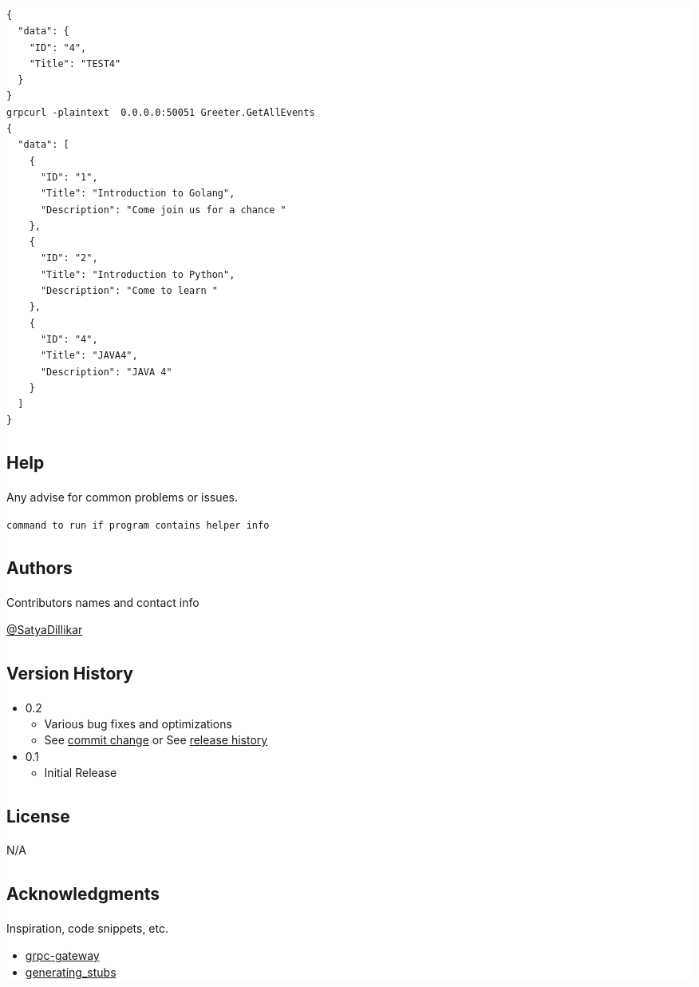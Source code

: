 ```
{
  "data": {
    "ID": "4",
    "Title": "TEST4"
  }
}
grpcurl -plaintext  0.0.0.0:50051 Greeter.GetAllEvents
{
  "data": [
    {
      "ID": "1",
      "Title": "Introduction to Golang",
      "Description": "Come join us for a chance "
    },
    {
      "ID": "2",
      "Title": "Introduction to Python",
      "Description": "Come to learn "
    },
    {
      "ID": "4",
      "Title": "JAVA4",
      "Description": "JAVA 4"
    }
  ]
}

```

## Help

Any advise for common problems or issues.
```
command to run if program contains helper info
```

## Authors

Contributors names and contact info

[@SatyaDillikar](https://twitter.com/SatyaDillikar)

## Version History

* 0.2
    * Various bug fixes and optimizations
    * See [commit change]() or See [release history]()
* 0.1
    * Initial Release

## License

N/A

## Acknowledgments

Inspiration, code snippets, etc.
* [grpc-gateway](https://grpc-ecosystem.github.io/grpc-gateway/docs/tutorials/simple_hello_world/)
* [generating_stubs](https://grpc-ecosystem.github.io/grpc-gateway/docs/tutorials/generating_stubs/using_buf/)